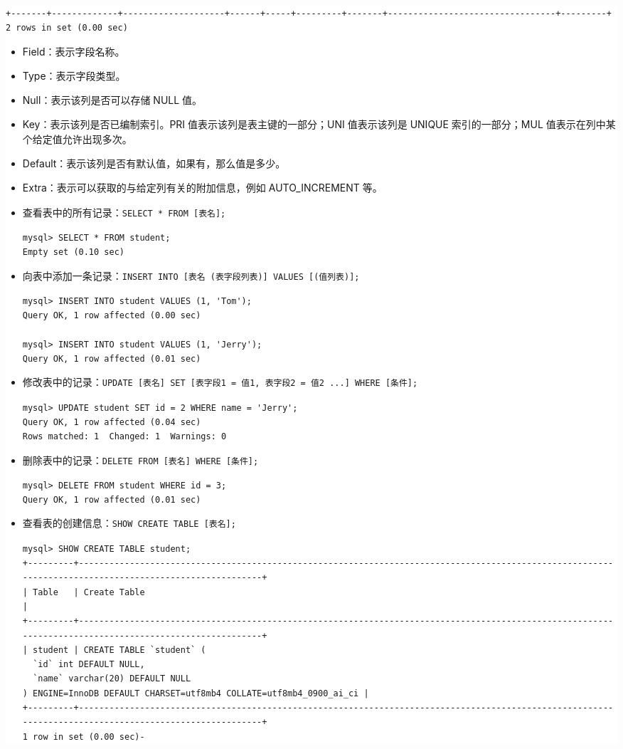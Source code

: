   ```mysql
  +-------+-------------+--------------------+------+-----+---------+-------+---------------------------------+---------+
  2 rows in set (0.00 sec)
  ```

  - Field：表示字段名称。

  - Type：表示字段类型。

  - Null：表示该列是否可以存储 NULL 值。

  - Key：表示该列是否已编制索引。PRI 值表示该列是表主键的一部分；UNI 值表示该列是 UNIQUE 索引的一部分；MUL 值表示在列中某个给定值允许出现多次。

  - Default：表示该列是否有默认值，如果有，那么值是多少。

  - Extra：表示可以获取的与给定列有关的附加信息，例如 AUTO_INCREMENT 等。

- 查看表中的所有记录：`SELECT * FROM [表名];`

  ```mysql
  mysql> SELECT * FROM student;
  Empty set (0.10 sec)
  ```

- 向表中添加一条记录：`INSERT INTO [表名 (表字段列表)] VALUES [(值列表)];`

  ```mysql
  mysql> INSERT INTO student VALUES (1, 'Tom');
  Query OK, 1 row affected (0.00 sec)
  
  mysql> INSERT INTO student VALUES (1, 'Jerry');
  Query OK, 1 row affected (0.01 sec)
  ```

- 修改表中的记录：`UPDATE [表名] SET [表字段1 = 值1, 表字段2 = 值2 ...] WHERE [条件];`

  ```mysql
  mysql> UPDATE student SET id = 2 WHERE name = 'Jerry';
  Query OK, 1 row affected (0.04 sec)
  Rows matched: 1  Changed: 1  Warnings: 0
  ```

- 删除表中的记录：`DELETE FROM [表名] WHERE [条件];`

  ```mysql
  mysql> DELETE FROM student WHERE id = 3;
  Query OK, 1 row affected (0.01 sec)
  ```

- 查看表的创建信息：`SHOW CREATE TABLE [表名];`

  ```mysql
  mysql> SHOW CREATE TABLE student;
  +---------+--------------------------------------------------------------------------------------------------------------------------------------------------------+
  | Table   | Create Table                                                                                                                                           |
  +---------+--------------------------------------------------------------------------------------------------------------------------------------------------------+
  | student | CREATE TABLE `student` (
    `id` int DEFAULT NULL,
    `name` varchar(20) DEFAULT NULL
  ) ENGINE=InnoDB DEFAULT CHARSET=utf8mb4 COLLATE=utf8mb4_0900_ai_ci |
  +---------+--------------------------------------------------------------------------------------------------------------------------------------------------------+
  1 row in set (0.00 sec)-
  ```
